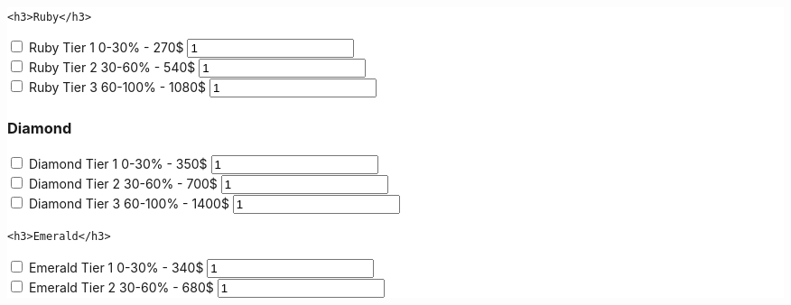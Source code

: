     <h3>Ruby</h3>

  <div style="margin-bottom: 10px;"></div>
  
  <div>
    <input type="checkbox" id="uwueats" value="270$">
    <label for="Velmachoice">Ruby Tier 1 0-30% - 270$</label>
    <input type="number" value="1" min="1">
  </div>
  
  <div>
    <input type="checkbox" id="Davechoice" value="540$">
    <label for="Davechoice">Ruby Tier 2 30-60% - 540$</label>
    <input type="number" value="1" min="1">
  </div>
  
  <div>
    <input type="checkbox" id="Davechoice" value="1080$">
    <label for="Davechoice">Ruby Tier 3 60-100% - 1080$</label>
    <input type="number" value="1" min="1">
  </div>
  
  <h3>Diamond</h3>
  
  <div style="margin-bottom: 10px;"></div>
  
  <div>
    <input type="checkbox" id="uwueats" value="350$">
    <label for="Velmachoice">Diamond Tier 1 0-30% - 350$</label>
    <input type="number" value="1" min="1">
  </div>
  
  <div>
    <input type="checkbox" id="Davechoice" value="700$">
    <label for="Davechoice">Diamond Tier 2 30-60% - 700$</label>
    <input type="number" value="1" min="1">
  </div>
  
  <div>
    <input type="checkbox" id="Davechoice" value="1400$">
    <label for="Davechoice">Diamond Tier 3 60-100% - 1400$</label>
    <input type="number" value="1" min="1">
  </div>

    <h3>Emerald</h3>
  
  <div style="margin-bottom: 10px;"></div>
  
  <div>
    <input type="checkbox" id="uwueats" value="340$">
    <label for="Velmachoice">Emerald Tier 1 0-30% - 340$</label>
    <input type="number" value="1" min="1">
  </div>
  
  <div>
    <input type="checkbox" id="Davechoice" value="680$">
    <label for="Davechoice">Emerald Tier 2 30-60% - 680$</label>
    <input type="number" value="1" min="1">
  </div>
  
